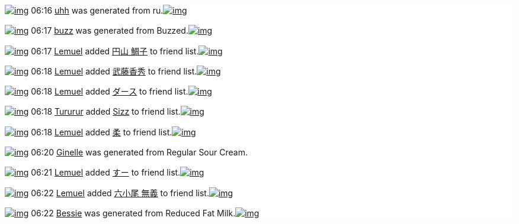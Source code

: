 [![img](http://kacdn02.appspot.com/6515584036503552/0266.png)](http://www.barcodekanojo.com/kanojo/2591276/uhh) 06:16 [uhh](http://www.barcodekanojo.com/kanojo/2591276/uhh) was generated from ru.[![img](http://img543.imageshack.us/img543/4676/f8aj.jpg)](http://www.barcodekanojo.com/product_images/barcode/5069981/1383081327/ru.jpg)

[![img](http://kacdn03.appspot.com/6161772952158208/93c4.png)](http://www.barcodekanojo.com/kanojo/2591277/buzz) 06:17 [buzz](http://www.barcodekanojo.com/kanojo/2591277/buzz) was generated from Buzzed.[![img](http://kacdn01.appspot.com/5425856075792384/bd49.jpg)](http://www.barcodekanojo.com/product_images/barcode/5069982/1383081384/Buzzed.jpg)

[![img](http://kacdn02.appspot.com/6050490617954304/018d.jpg)](http://www.barcodekanojo.com/user/399321/Lemuel) 06:17 [Lemuel](http://www.barcodekanojo.com/user/399321/Lemuel) added [円山 鯛子](http://www.barcodekanojo.com/kanojo/16471/%E5%86%86%E5%B1%B1%20%E9%AF%9B%E5%AD%90) to friend list.[![img](http://kacdn02.appspot.com/6527297754497024/14f2.png)](http://www.barcodekanojo.com/kanojo/16471/%E5%86%86%E5%B1%B1%20%E9%AF%9B%E5%AD%90)

[![img](http://kacdn02.appspot.com/6050490617954304/018d.jpg)](http://www.barcodekanojo.com/user/399321/Lemuel) 06:18 [Lemuel](http://www.barcodekanojo.com/user/399321/Lemuel) added [武藤香秀](http://www.barcodekanojo.com/kanojo/1977137/%E6%AD%A6%E8%97%A4%E9%A6%99%E7%A7%80) to friend list.[![img](http://kacdn02.appspot.com/6630342609862656/7899.png)](http://www.barcodekanojo.com/kanojo/1977137/%E6%AD%A6%E8%97%A4%E9%A6%99%E7%A7%80)

[![img](http://kacdn02.appspot.com/6050490617954304/018d.jpg)](http://www.barcodekanojo.com/user/399321/Lemuel) 06:18 [Lemuel](http://www.barcodekanojo.com/user/399321/Lemuel) added [ダース](http://www.barcodekanojo.com/kanojo/34903/%E3%83%80%E3%83%BC%E3%82%B9) to friend list.[![img](http://img822.imageshack.us/img822/9128/njv6.png)](http://www.barcodekanojo.com/kanojo/34903/%E3%83%80%E3%83%BC%E3%82%B9)

[![img](http://img35.imageshack.us/img35/3285/rpjx.jpg)](http://www.barcodekanojo.com/user/334009/Tururur) 06:18 [Tururur](http://www.barcodekanojo.com/user/334009/Tururur) added [Sizz](http://www.barcodekanojo.com/kanojo/17787/Sizz) to friend list.[![img](http://img69.imageshack.us/img69/3118/5zx8.png)](http://www.barcodekanojo.com/kanojo/17787/Sizz)

[![img](http://kacdn02.appspot.com/6050490617954304/018d.jpg)](http://www.barcodekanojo.com/user/399321/Lemuel) 06:18 [Lemuel](http://www.barcodekanojo.com/user/399321/Lemuel) added [柔](http://www.barcodekanojo.com/kanojo/216455/%E6%9F%94) to friend list.[![img](http://kacdn01.appspot.com/6469040281223168/78fc.png)](http://www.barcodekanojo.com/kanojo/216455/%E6%9F%94)

[![img](http://kacdn04.appspot.com/5081950528208896/b9c8.png)](http://www.barcodekanojo.com/kanojo/2591278/Ginelle) 06:20 [Ginelle](http://www.barcodekanojo.com/kanojo/2591278/Ginelle) was generated from Regular Sour Cream.

[![img](http://kacdn02.appspot.com/6050490617954304/018d.jpg)](http://www.barcodekanojo.com/user/399321/Lemuel) 06:21 [Lemuel](http://www.barcodekanojo.com/user/399321/Lemuel) added [すー](http://www.barcodekanojo.com/kanojo/247532/%E3%81%99%E3%83%BC) to friend list.[![img](http://kacdn01.appspot.com/4820935970390016/2c74.png)](http://www.barcodekanojo.com/kanojo/247532/%E3%81%99%E3%83%BC)

[![img](http://kacdn02.appspot.com/6050490617954304/018d.jpg)](http://www.barcodekanojo.com/user/399321/Lemuel) 06:22 [Lemuel](http://www.barcodekanojo.com/user/399321/Lemuel) added [六小尾 無義](http://www.barcodekanojo.com/kanojo/1963056/%E5%85%AD%E5%B0%8F%E5%B0%BE%20%E7%84%A1%E7%BE%A9) to friend list.[![img](http://img28.imageshack.us/img28/4860/tvj8.png)](http://www.barcodekanojo.com/kanojo/1963056/%E5%85%AD%E5%B0%8F%E5%B0%BE%20%E7%84%A1%E7%BE%A9)

[![img](http://kacdn04.appspot.com/5986082751512576/664f.png)](http://www.barcodekanojo.com/kanojo/2591279/Bessie) 06:22 [Bessie](http://www.barcodekanojo.com/kanojo/2591279/Bessie) was generated from Reduced Fat Milk.[![img](http://kacdn04.appspot.com/5738964560379904/6225.jpg)](http://www.barcodekanojo.com/product_images/barcode/1790749/1297834641/Milk.jpg)
